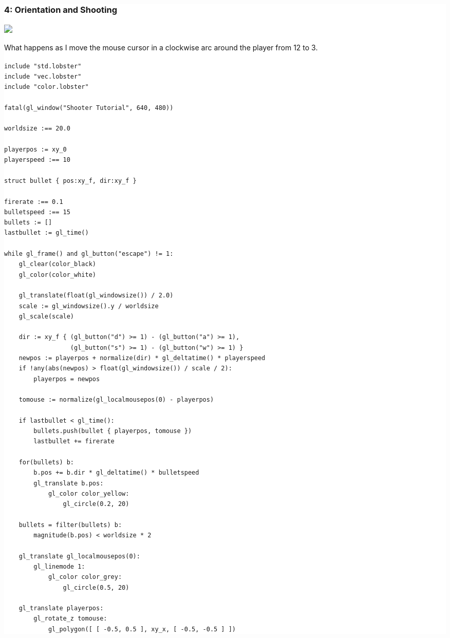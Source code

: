 ### 4: Orientation and Shooting

![](<screenshots/shooter/tut4.jpg>)

What happens as I move the mouse cursor in a clockwise arc around the player
from 12 to 3.

~~~~~~~~~~~~~~~~~~~~~~~~~~~~~~~~~~~~~~~~~~~~~~~~~~~~~~~~~~~~~~~~~~~~~~~~~~~~~~~~
include "std.lobster"
include "vec.lobster"
include "color.lobster"

fatal(gl_window("Shooter Tutorial", 640, 480))

worldsize :== 20.0

playerpos := xy_0
playerspeed :== 10

struct bullet { pos:xy_f, dir:xy_f }

firerate :== 0.1
bulletspeed :== 15
bullets := []
lastbullet := gl_time()

while gl_frame() and gl_button("escape") != 1:
    gl_clear(color_black)
    gl_color(color_white)

    gl_translate(float(gl_windowsize()) / 2.0)
    scale := gl_windowsize().y / worldsize
    gl_scale(scale)

    dir := xy_f { (gl_button("d") >= 1) - (gl_button("a") >= 1),
                  (gl_button("s") >= 1) - (gl_button("w") >= 1) }
    newpos := playerpos + normalize(dir) * gl_deltatime() * playerspeed
    if !any(abs(newpos) > float(gl_windowsize()) / scale / 2):
        playerpos = newpos

    tomouse := normalize(gl_localmousepos(0) - playerpos)

    if lastbullet < gl_time():
        bullets.push(bullet { playerpos, tomouse })
        lastbullet += firerate

    for(bullets) b:
        b.pos += b.dir * gl_deltatime() * bulletspeed
        gl_translate b.pos:
            gl_color color_yellow:
                gl_circle(0.2, 20)

    bullets = filter(bullets) b:
        magnitude(b.pos) < worldsize * 2

    gl_translate gl_localmousepos(0):
        gl_linemode 1:
            gl_color color_grey:
                gl_circle(0.5, 20)

    gl_translate playerpos:
        gl_rotate_z tomouse:
            gl_polygon([ [ -0.5, 0.5 ], xy_x, [ -0.5, -0.5 ] ])
~~~~~~~~~~~~~~~~~~~~~~~~~~~~~~~~~~~~~~~~~~~~~~~~~~~~~~~~~~~~~~~~~~~~~~~~~~~~~~~~